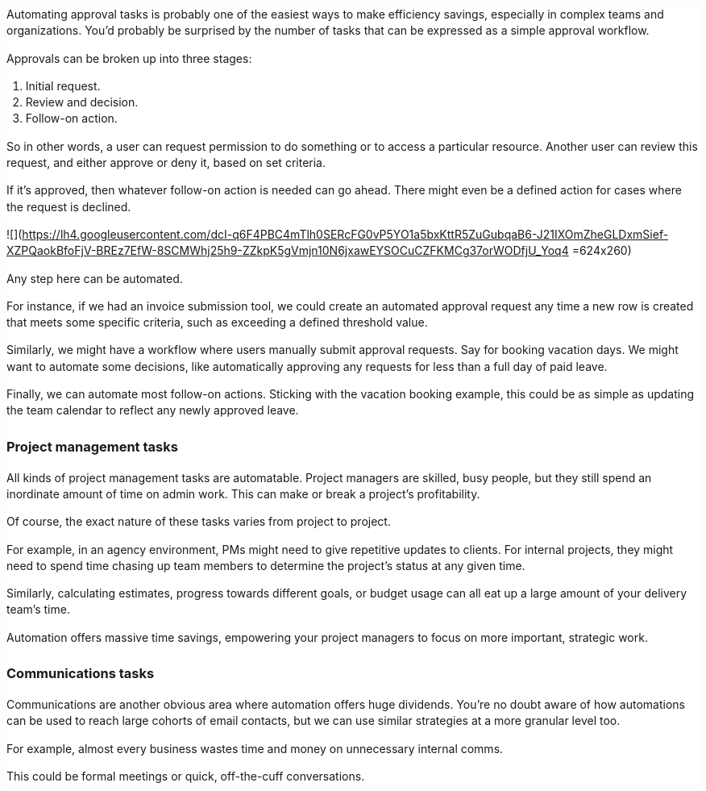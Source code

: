 Automating approval tasks is probably one of the easiest ways to make efficiency savings, especially in complex teams and organizations. You’d probably be surprised by the number of tasks that can be expressed as a simple approval workflow.

Approvals can be broken up into three stages:

1. Initial request.
2. Review and decision.
3. Follow-on action.

So in other words, a user can request permission to do something or to access a particular resource. Another user can review this request, and either approve or deny it, based on set criteria.

If it’s approved, then whatever follow-on action is needed can go ahead. There might even be a defined action for cases where the request is declined.

![](https://lh4.googleusercontent.com/dcI-q6F4PBC4mTlh0SERcFG0vP5YO1a5bxKttR5ZuGubqaB6-J21IXOmZheGLDxmSief-XZPQaokBfoFjV-BREz7EfW-8SCMWhj25h9-ZZkpK5gVmjn10N6jxawEYSOCuCZFKMCg37orWODfjU_Yoq4 =624x260)

Any step here can be automated.

For instance, if we had an invoice submission tool, we could create an automated approval request any time a new row is created that meets some specific criteria, such as exceeding a defined threshold value.

Similarly, we might have a workflow where users manually submit approval requests. Say for booking vacation days. We might want to automate some decisions, like automatically approving any requests for less than a full day of paid leave.

Finally, we can automate most follow-on actions. Sticking with the vacation booking example, this could be as simple as updating the team calendar to reflect any newly approved leave.

### Project management tasks

All kinds of project management tasks are automatable. Project managers are skilled, busy people, but they still spend an inordinate amount of time on admin work. This can make or break a project’s profitability.

Of course, the exact nature of these tasks varies from project to project.

For example, in an agency environment, PMs might need to give repetitive updates to clients. For internal projects, they might need to spend time chasing up team members to determine the project’s status at any given time.

Similarly, calculating estimates, progress towards different goals, or budget usage can all eat up a large amount of your delivery team’s time.

Automation offers massive time savings, empowering your project managers to focus on more important, strategic work.

### Communications tasks

Communications are another obvious area where automation offers huge dividends. You’re no doubt aware of how automations can be used to reach large cohorts of email contacts, but we can use similar strategies at a more granular level too.

For example, almost every business wastes time and money on unnecessary internal comms.

This could be formal meetings or quick, off-the-cuff conversations.
